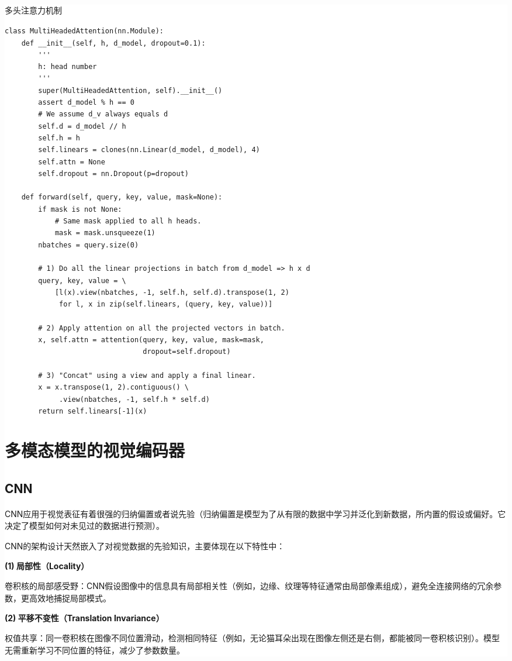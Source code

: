 多头注意力机制
```
class MultiHeadedAttention(nn.Module):
    def __init__(self, h, d_model, dropout=0.1):
        '''
        h: head number
        '''
        super(MultiHeadedAttention, self).__init__()
        assert d_model % h == 0
        # We assume d_v always equals d
        self.d = d_model // h
        self.h = h
        self.linears = clones(nn.Linear(d_model, d_model), 4)
        self.attn = None
        self.dropout = nn.Dropout(p=dropout)
        
    def forward(self, query, key, value, mask=None):
        if mask is not None:
            # Same mask applied to all h heads.
            mask = mask.unsqueeze(1)
        nbatches = query.size(0)
        
        # 1) Do all the linear projections in batch from d_model => h x d 
        query, key, value = \
            [l(x).view(nbatches, -1, self.h, self.d).transpose(1, 2)
             for l, x in zip(self.linears, (query, key, value))]
        
        # 2) Apply attention on all the projected vectors in batch. 
        x, self.attn = attention(query, key, value, mask=mask, 
                                 dropout=self.dropout)
        
        # 3) "Concat" using a view and apply a final linear. 
        x = x.transpose(1, 2).contiguous() \
             .view(nbatches, -1, self.h * self.d)
        return self.linears[-1](x)
```


# 多模态模型的视觉编码器

## CNN
CNN应用于视觉表征有着很强的归纳偏置或者说先验（归纳偏置是模型为了从有限的数据中学习并泛化到新数据，所内置的假设或偏好。它决定了模型如何对未见过的数据进行预测）。

CNN的架构设计天然嵌入了对视觉数据的先验知识，主要体现在以下特性中：

**(1) 局部性（Locality）**

卷积核的局部感受野：CNN假设图像中的信息具有局部相关性（例如，边缘、纹理等特征通常由局部像素组成），避免全连接网络的冗余参数，更高效地捕捉局部模式。

**(2) 平移不变性（Translation Invariance）**

权值共享：同一卷积核在图像不同位置滑动，检测相同特征（例如，无论猫耳朵出现在图像左侧还是右侧，都能被同一卷积核识别）。模型无需重新学习不同位置的特征，减少了参数数量。
